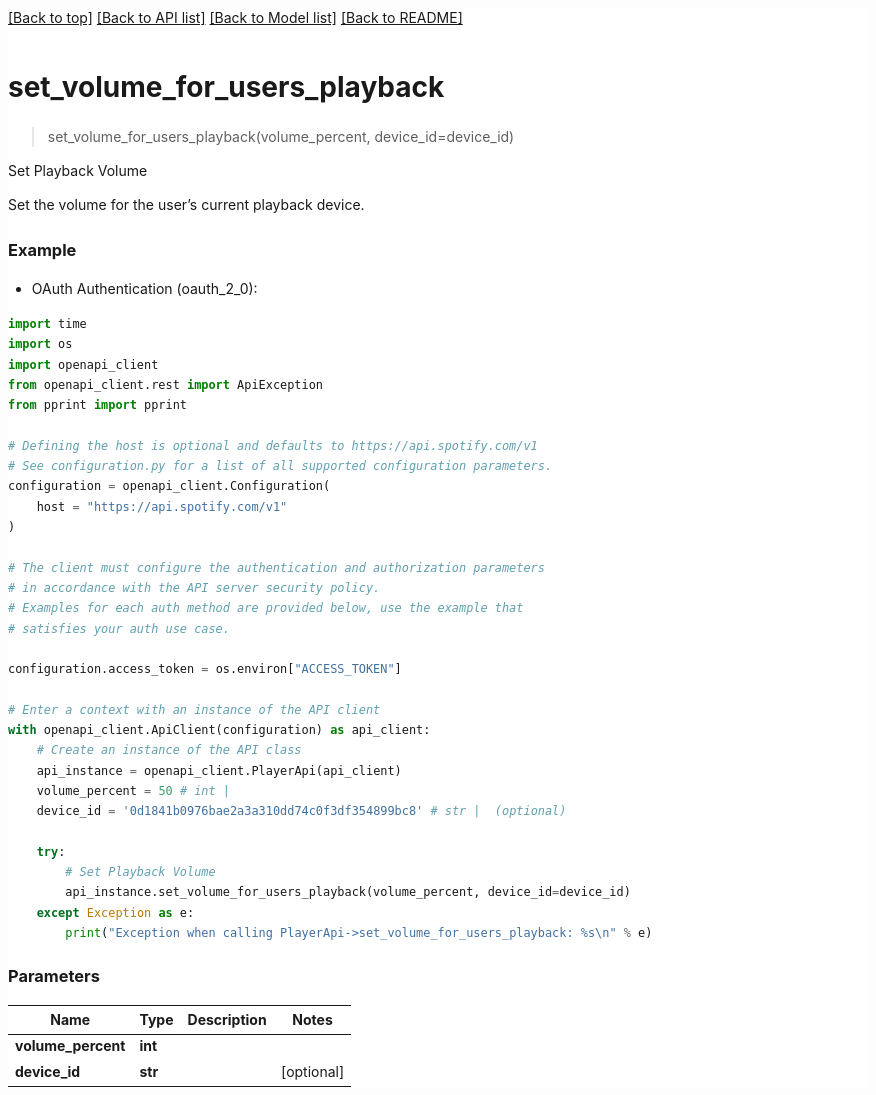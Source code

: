 [[Back to top]](#) [[Back to API list]](../README.md#documentation-for-api-endpoints) [[Back to Model list]](../README.md#documentation-for-models) [[Back to README]](../README.md)

# **set_volume_for_users_playback**
> set_volume_for_users_playback(volume_percent, device_id=device_id)

Set Playback Volume 

Set the volume for the user’s current playback device. 

### Example

* OAuth Authentication (oauth_2_0):
```python
import time
import os
import openapi_client
from openapi_client.rest import ApiException
from pprint import pprint

# Defining the host is optional and defaults to https://api.spotify.com/v1
# See configuration.py for a list of all supported configuration parameters.
configuration = openapi_client.Configuration(
    host = "https://api.spotify.com/v1"
)

# The client must configure the authentication and authorization parameters
# in accordance with the API server security policy.
# Examples for each auth method are provided below, use the example that
# satisfies your auth use case.

configuration.access_token = os.environ["ACCESS_TOKEN"]

# Enter a context with an instance of the API client
with openapi_client.ApiClient(configuration) as api_client:
    # Create an instance of the API class
    api_instance = openapi_client.PlayerApi(api_client)
    volume_percent = 50 # int | 
    device_id = '0d1841b0976bae2a3a310dd74c0f3df354899bc8' # str |  (optional)

    try:
        # Set Playback Volume 
        api_instance.set_volume_for_users_playback(volume_percent, device_id=device_id)
    except Exception as e:
        print("Exception when calling PlayerApi->set_volume_for_users_playback: %s\n" % e)
```



### Parameters

Name | Type | Description  | Notes
------------- | ------------- | ------------- | -------------
 **volume_percent** | **int**|  | 
 **device_id** | **str**|  | [optional] 
